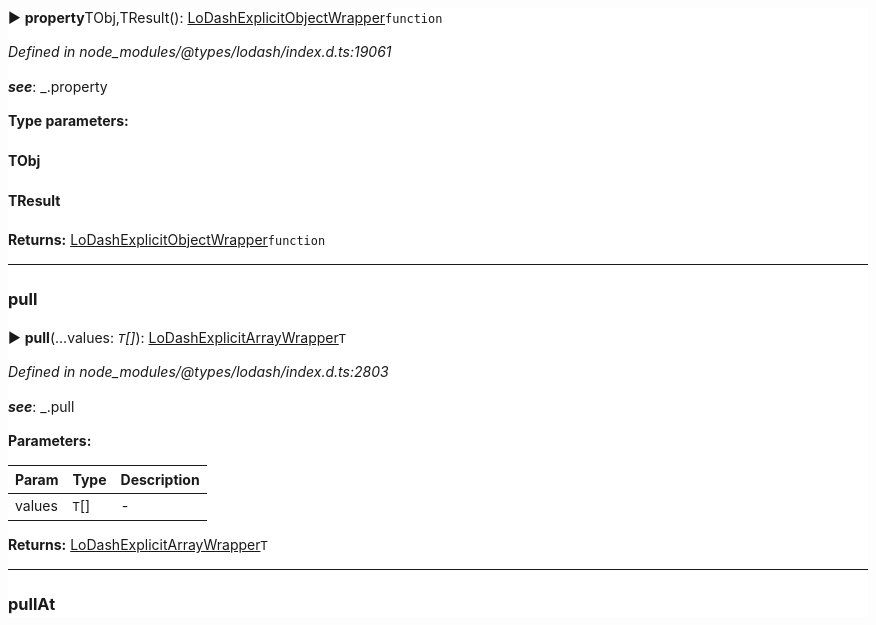 ► **property**TObj,TResult(): [LoDashExplicitObjectWrapper](_node_modules__types_lodash_index_d_._.lodashexplicitobjectwrapper.md)`function`



*Defined in node_modules/@types/lodash/index.d.ts:19061*


*__see__*: _.property



**Type parameters:**

#### TObj 
#### TResult 


**Returns:** [LoDashExplicitObjectWrapper](_node_modules__types_lodash_index_d_._.lodashexplicitobjectwrapper.md)`function`





___

<a id="pull"></a>

###  pull

► **pull**(...values: *`T`[]*): [LoDashExplicitArrayWrapper](_node_modules__types_lodash_index_d_._.lodashexplicitarraywrapper.md)`T`



*Defined in node_modules/@types/lodash/index.d.ts:2803*


*__see__*: _.pull



**Parameters:**

| Param | Type | Description |
| ------ | ------ | ------ |
| values | `T`[]   |  - |





**Returns:** [LoDashExplicitArrayWrapper](_node_modules__types_lodash_index_d_._.lodashexplicitarraywrapper.md)`T`





___

<a id="pullat"></a>

###  pullAt
